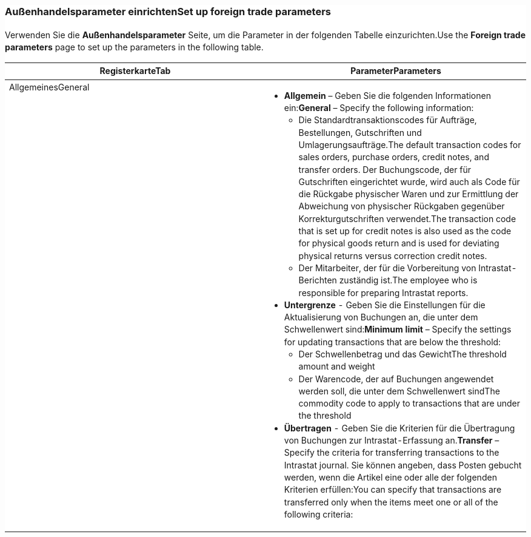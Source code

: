 ### <a name="set-up-foreign-trade-parameters"></a><span data-ttu-id="7aa4f-209">Außenhandelsparameter einrichten</span><span class="sxs-lookup"><span data-stu-id="7aa4f-209">Set up foreign trade parameters</span></span>

<span data-ttu-id="7aa4f-210">Verwenden Sie die **Außenhandelsparameter** Seite, um die Parameter in der folgenden Tabelle einzurichten.</span><span class="sxs-lookup"><span data-stu-id="7aa4f-210">Use the **Foreign trade parameters** page to set up the parameters in the following table.</span></span>

<table>
<colgroup>
<col width="50%" />
<col width="50%" />
</colgroup>
<thead>
<tr class="header">
<th><span data-ttu-id="7aa4f-211">Registerkarte</span><span class="sxs-lookup"><span data-stu-id="7aa4f-211">Tab</span></span></th>
<th><span data-ttu-id="7aa4f-212">Parameter</span><span class="sxs-lookup"><span data-stu-id="7aa4f-212">Parameters</span></span></th>
</tr>
</thead>
<tbody>
<tr class="odd">
<td><span data-ttu-id="7aa4f-213">Allgemeines</span><span class="sxs-lookup"><span data-stu-id="7aa4f-213">General</span></span></td>
<td><ul>
<li><span data-ttu-id="7aa4f-214"><strong>Allgemein</strong> – Geben Sie die folgenden Informationen ein:</span><span class="sxs-lookup"><span data-stu-id="7aa4f-214"><strong>General</strong> – Specify the following information:</span></span>
<ul>
<li><span data-ttu-id="7aa4f-215">Die Standardtransaktionscodes für Aufträge, Bestellungen, Gutschriften und Umlagerungsaufträge.</span><span class="sxs-lookup"><span data-stu-id="7aa4f-215">The default transaction codes for sales orders, purchase orders, credit notes, and transfer orders.</span></span> <span data-ttu-id="7aa4f-216">Der Buchungscode, der für Gutschriften eingerichtet wurde, wird auch als Code für die Rückgabe physischer Waren und zur Ermittlung der Abweichung von physischer Rückgaben gegenüber Korrekturgutschriften verwendet.</span><span class="sxs-lookup"><span data-stu-id="7aa4f-216">The transaction code that is set up for credit notes is also used as the code for physical goods return and is used for deviating physical returns versus correction credit notes.</span></span></li>
<li><span data-ttu-id="7aa4f-217">Der Mitarbeiter, der für die Vorbereitung von Intrastat-Berichten zuständig ist.</span><span class="sxs-lookup"><span data-stu-id="7aa4f-217">The employee who is responsible for preparing Intrastat reports.</span></span></li>
</ul></li>
<li><span data-ttu-id="7aa4f-218"><strong>Untergrenze</strong> - Geben Sie die Einstellungen für die Aktualisierung von Buchungen an, die unter dem Schwellenwert sind:</span><span class="sxs-lookup"><span data-stu-id="7aa4f-218"><strong>Minimum limit</strong> – Specify the settings for updating transactions that are below the threshold:</span></span>
<ul>
<li><span data-ttu-id="7aa4f-219">Der Schwellenbetrag und das Gewicht</span><span class="sxs-lookup"><span data-stu-id="7aa4f-219">The threshold amount and weight</span></span></li>
<li><span data-ttu-id="7aa4f-220">Der Warencode, der auf Buchungen angewendet werden soll, die unter dem Schwellenwert sind</span><span class="sxs-lookup"><span data-stu-id="7aa4f-220">The commodity code to apply to transactions that are under the threshold</span></span></li>
</ul></li>
<li><span data-ttu-id="7aa4f-221"><strong>Übertragen</strong> - Geben Sie die Kriterien für die Übertragung von Buchungen zur Intrastat-Erfassung an.</span><span class="sxs-lookup"><span data-stu-id="7aa4f-221"><strong>Transfer</strong> – Specify the criteria for transferring transactions to the Intrastat journal.</span></span> <span data-ttu-id="7aa4f-222">Sie können angeben, dass Posten gebucht werden, wenn die Artikel eine oder alle der folgenden Kriterien erfüllen:</span><span class="sxs-lookup"><span data-stu-id="7aa4f-222">You can specify that transactions are transferred only when the items meet one or all of the following criteria:</span></span>
<ul>